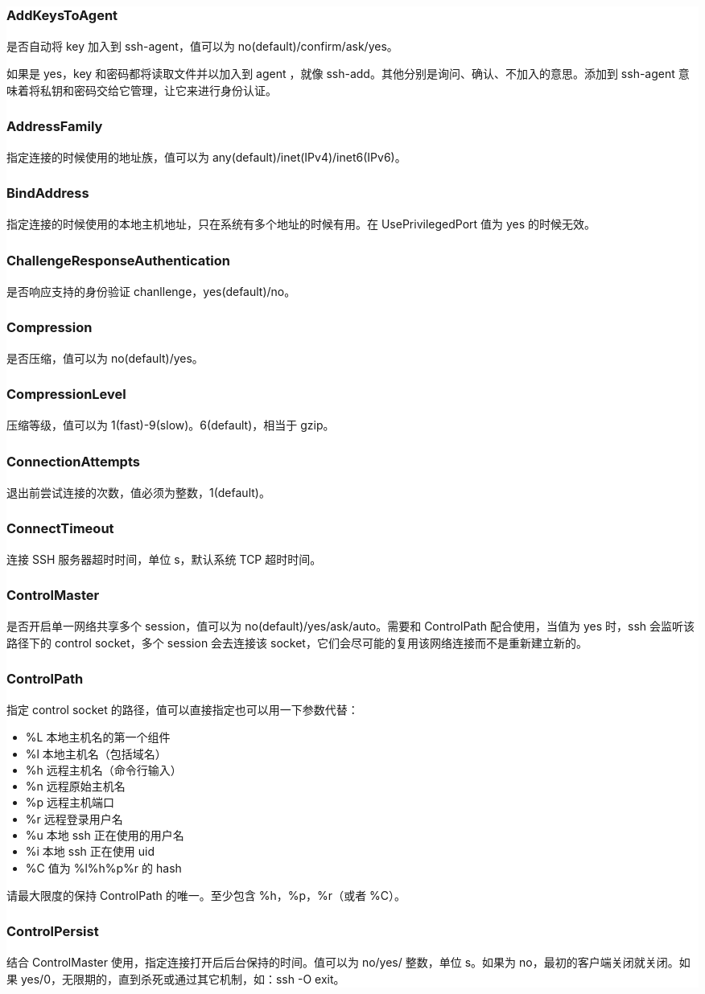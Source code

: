 ### AddKeysToAgent

是否自动将 key 加入到 ssh-agent，值可以为 no(default)/confirm/ask/yes。

如果是 yes，key 和密码都将读取文件并以加入到 agent ，就像 ssh-add。其他分别是询问、确认、不加入的意思。添加到 ssh-agent 意味着将私钥和密码交给它管理，让它来进行身份认证。

### AddressFamily
指定连接的时候使用的地址族，值可以为 any(default)/inet(IPv4)/inet6(IPv6)。

### BindAddress
指定连接的时候使用的本地主机地址，只在系统有多个地址的时候有用。在 UsePrivilegedPort 值为 yes 的时候无效。

### ChallengeResponseAuthentication
是否响应支持的身份验证 chanllenge，yes(default)/no。

### Compression
是否压缩，值可以为 no(default)/yes。

### CompressionLevel
压缩等级，值可以为 1(fast)-9(slow)。6(default)，相当于 gzip。

### ConnectionAttempts
退出前尝试连接的次数，值必须为整数，1(default)。

### ConnectTimeout
连接 SSH 服务器超时时间，单位 s，默认系统 TCP 超时时间。

### ControlMaster
是否开启单一网络共享多个 session，值可以为 no(default)/yes/ask/auto。需要和 ControlPath 配合使用，当值为 yes 时，ssh 会监听该路径下的 control socket，多个 session 会去连接该 socket，它们会尽可能的复用该网络连接而不是重新建立新的。

### ControlPath
指定 control socket 的路径，值可以直接指定也可以用一下参数代替：

- %L 本地主机名的第一个组件
- %l 本地主机名（包括域名）
- %h 远程主机名（命令行输入）
- %n 远程原始主机名
- %p 远程主机端口
- %r 远程登录用户名
- %u 本地 ssh 正在使用的用户名
- %i 本地 ssh 正在使用 uid
- %C 值为 %l%h%p%r 的 hash

请最大限度的保持 ControlPath 的唯一。至少包含 %h，%p，%r（或者 %C）。

### ControlPersist
结合 ControlMaster 使用，指定连接打开后后台保持的时间。值可以为 no/yes/ 整数，单位 s。如果为 no，最初的客户端关闭就关闭。如果 yes/0，无限期的，直到杀死或通过其它机制，如：ssh -O exit。

